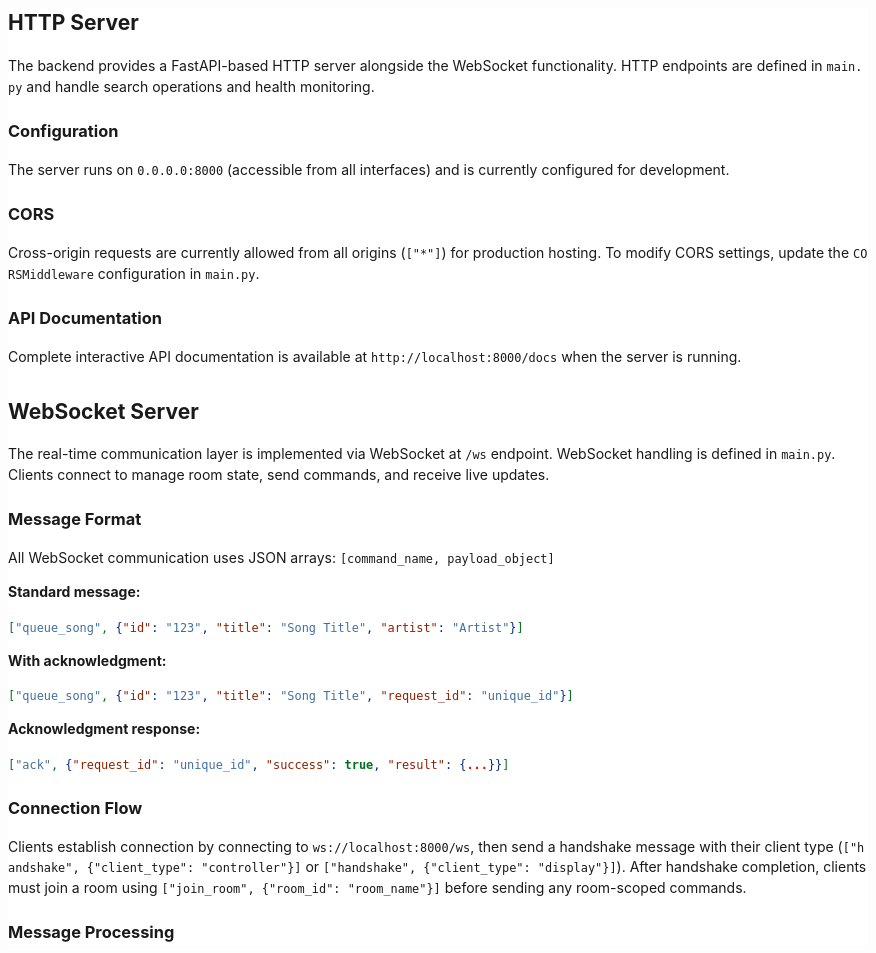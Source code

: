 ## HTTP Server

The backend provides a FastAPI-based HTTP server alongside the WebSocket functionality. HTTP endpoints are defined in `main.py` and handle search operations and health monitoring.

### Configuration

The server runs on `0.0.0.0:8000` (accessible from all interfaces) and is currently configured for development.

### CORS

Cross-origin requests are currently allowed from all origins (`["*"]`) for production hosting. To modify CORS settings, update the `CORSMiddleware` configuration in `main.py`.

### API Documentation

Complete interactive API documentation is available at `http://localhost:8000/docs` when the server is running.

## WebSocket Server

The real-time communication layer is implemented via WebSocket at `/ws` endpoint. WebSocket handling is defined in `main.py`. Clients connect to manage room state, send commands, and receive live updates.

### Message Format

All WebSocket communication uses JSON arrays: `[command_name, payload_object]`

**Standard message:**
```json
["queue_song", {"id": "123", "title": "Song Title", "artist": "Artist"}]
```

**With acknowledgment:**
```json
["queue_song", {"id": "123", "title": "Song Title", "request_id": "unique_id"}]
```

**Acknowledgment response:**
```json
["ack", {"request_id": "unique_id", "success": true, "result": {...}}]
```

### Connection Flow

Clients establish connection by connecting to `ws://localhost:8000/ws`, then send a handshake message with their client type (`["handshake", {"client_type": "controller"}]` or `["handshake", {"client_type": "display"}]`). After handshake completion, clients must join a room using `["join_room", {"room_id": "room_name"}]` before sending any room-scoped commands.

### Message Processing
